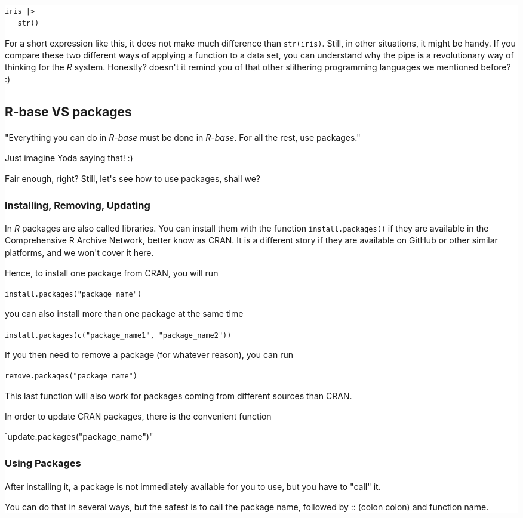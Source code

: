 ```text
iris |>
   str()
```

<script type="application/json" data-ui-opts="1">{"engine":"r","has_checker":false,"caption":"<span data-i18n=\"text.enginecap\" data-i18n-opts=\"{&quot;engine&quot;:&quot;R&quot;}\">R Code<\/span>"}</script></div>

For a short expression like this, it does not make much difference than
`str(iris)`. Still, in other situations, it might be handy. If you
compare these two different ways of applying a function to a data set,
you can understand why the pipe is a revolutionary way of thinking for
the *R* system. Honestly? doesn't it remind you of that other slithering
programming languages we mentioned before? :)

## R-base VS packages

"Everything you can do in *R-base* must be done in *R-base*. For all the
rest, use packages."

Just imagine Yoda saying that! :)

Fair enough, right? Still, let's see how to use packages, shall we?

### Installing, Removing, Updating

In *R* packages are also called libraries. You can install them with the
function `install.packages()` if they are available in the Comprehensive
R Archive Network, better know as CRAN. It is a different story if they
are available on GitHub or other similar platforms, and we won't cover
it here.

Hence, to install one package from CRAN, you will run

`install.packages("package_name")`

you can also install more than one package at the same time

`install.packages(c("package_name1", "package_name2"))`

If you then need to remove a package (for whatever reason), you can run

`remove.packages("package_name")`

This last function will also work for packages coming from different
sources than CRAN.

In order to update CRAN packages, there is the convenient function

\`update.packages("package_name")"

### Using Packages

After installing it, a package is not immediately available for you to
use, but you have to "call" it.

You can do that in several ways, but the safest is to call the package
name, followed by :: (colon colon) and function name.
